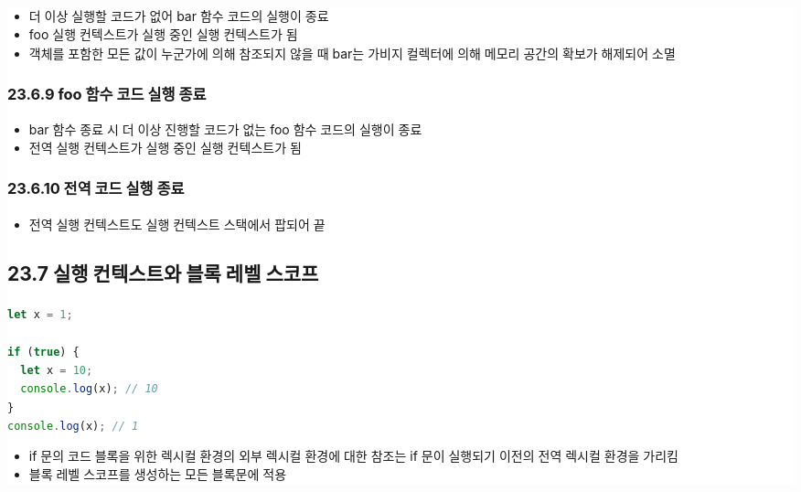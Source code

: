 - 더 이상 실행할 코드가 없어 bar 함수 코드의 실행이 종료
- foo 실행 컨텍스트가 실행 중인 실행 컨텍스트가 됨
- 객체를 포함한 모든 값이 누군가에 의해 참조되지 않을 때 bar는 가비지 컬렉터에 의해 메모리 공간의 확보가 해제되어 소멸

### 23.6.9 foo 함수 코드 실행 종료

- bar 함수 종료 시 더 이상 진행할 코드가 없는 foo 함수 코드의 실행이 종료
- 전역 실행 컨텍스트가 실행 중인 실행 컨텍스트가 됨

### 23.6.10 전역 코드 실행 종료

- 전역 실행 컨텍스트도 실행 컨텍스트 스택에서 팝되어 끝

## 23.7 실행 컨텍스트와 블록 레벨 스코프

```javascript
let x = 1;

if (true) {
  let x = 10;
  console.log(x); // 10
}
console.log(x); // 1
```

- if 문의 코드 블록을 위한 렉시컬 환경의 외부 렉시컬 환경에 대한 참조는 if 문이 실행되기 이전의 전역 렉시컬 환경을 가리킴
- 블록 레벨 스코프를 생성하는 모든 블록문에 적용
